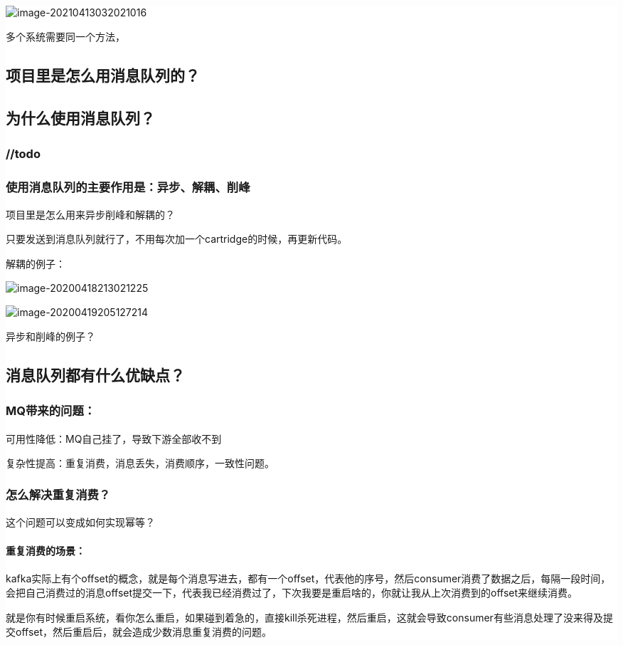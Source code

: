 ![image-20210413032021016](https://i.loli.net/2021/05/19/kAE1jcZDCOoQVlM.png)

多个系统需要同一个方法，





## 项目里是怎么用消息队列的？

### 



## 为什么使用消息队列？

### //todo

### 使用消息队列的主要作用是：异步、解耦、削峰

项目里是怎么用来异步削峰和解耦的？

只要发送到消息队列就行了，不用每次加一个cartridge的时候，再更新代码。

解耦的例子：

![image-20200418213021225](https://i.loli.net/2021/05/19/RljtrEiQo2S6fgd.png)

![image-20200419205127214](https://i.loli.net/2021/05/19/ZJzeC2yv3AgTijY.png)



异步和削峰的例子？



## 消息队列都有什么优缺点？



### MQ带来的问题：

可用性降低：MQ自己挂了，导致下游全部收不到

复杂性提高：重复消费，消息丢失，消费顺序，一致性问题。



### 怎么解决重复消费？

这个问题可以变成如何实现幂等？

#### 重复消费的场景：

kafka实际上有个offset的概念，就是每个消息写进去，都有一个offset，代表他的序号，然后consumer消费了数据之后，每隔一段时间，会把自己消费过的消息offset提交一下，代表我已经消费过了，下次我要是重启啥的，你就让我从上次消费到的offset来继续消费。

就是你有时候重启系统，看你怎么重启，如果碰到着急的，直接kill杀死进程，然后重启，这就会导致consumer有些消息处理了没来得及提交offset，然后重启后，就会造成少数消息重复消费的问题。
